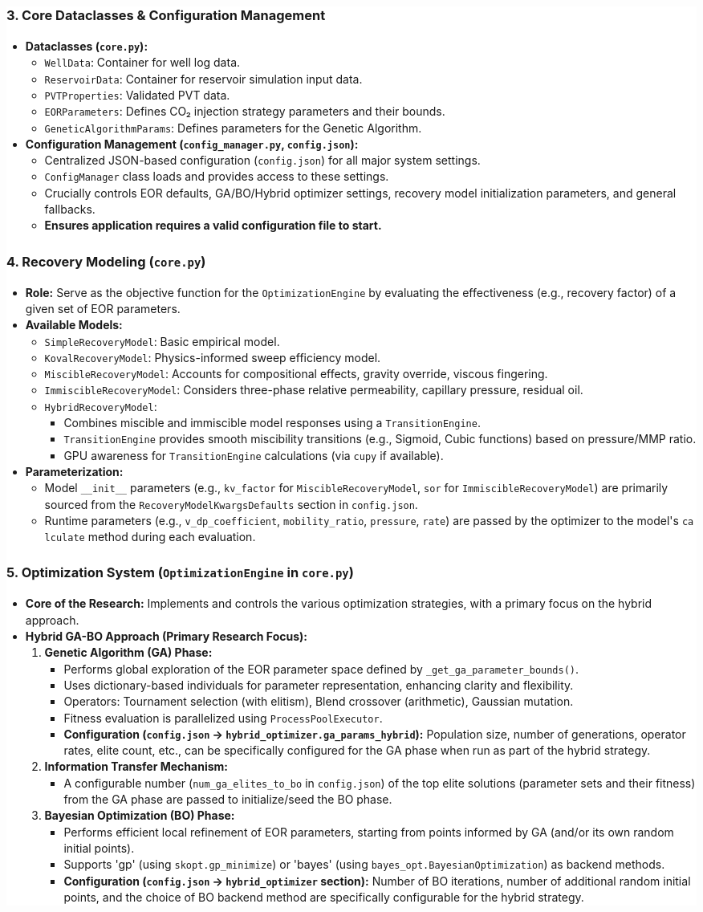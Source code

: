 ### 3. Core Dataclasses & Configuration Management
-   **Dataclasses (`core.py`):**
    *   `WellData`: Container for well log data.
    *   `ReservoirData`: Container for reservoir simulation input data.
    *   `PVTProperties`: Validated PVT data.
    *   `EORParameters`: Defines CO₂ injection strategy parameters and their bounds.
    *   `GeneticAlgorithmParams`: Defines parameters for the Genetic Algorithm.
-   **Configuration Management (`config_manager.py`, `config.json`):**
    *   Centralized JSON-based configuration (`config.json`) for all major system settings.
    *   `ConfigManager` class loads and provides access to these settings.
    *   Crucially controls EOR defaults, GA/BO/Hybrid optimizer settings, recovery model initialization parameters, and general fallbacks.
    *   **Ensures application requires a valid configuration file to start.**

### 4. Recovery Modeling (`core.py`)
-   **Role:** Serve as the objective function for the `OptimizationEngine` by evaluating the effectiveness (e.g., recovery factor) of a given set of EOR parameters.
-   **Available Models:**
    *   `SimpleRecoveryModel`: Basic empirical model.
    *   `KovalRecoveryModel`: Physics-informed sweep efficiency model.
    *   `MiscibleRecoveryModel`: Accounts for compositional effects, gravity override, viscous fingering.
    *   `ImmiscibleRecoveryModel`: Considers three-phase relative permeability, capillary pressure, residual oil.
    *   `HybridRecoveryModel`:
        *   Combines miscible and immiscible model responses using a `TransitionEngine`.
        *   `TransitionEngine` provides smooth miscibility transitions (e.g., Sigmoid, Cubic functions) based on pressure/MMP ratio.
        *   GPU awareness for `TransitionEngine` calculations (via `cupy` if available).
-   **Parameterization:**
    *   Model `__init__` parameters (e.g., `kv_factor` for `MiscibleRecoveryModel`, `sor` for `ImmiscibleRecoveryModel`) are primarily sourced from the `RecoveryModelKwargsDefaults` section in `config.json`.
    *   Runtime parameters (e.g., `v_dp_coefficient`, `mobility_ratio`, `pressure`, `rate`) are passed by the optimizer to the model's `calculate` method during each evaluation.

### 5. Optimization System (`OptimizationEngine` in `core.py`)
-   **Core of the Research:** Implements and controls the various optimization strategies, with a primary focus on the hybrid approach.
-   **Hybrid GA-BO Approach (Primary Research Focus):**
    1.  **Genetic Algorithm (GA) Phase:**
        *   Performs global exploration of the EOR parameter space defined by `_get_ga_parameter_bounds()`.
        *   Uses dictionary-based individuals for parameter representation, enhancing clarity and flexibility.
        *   Operators: Tournament selection (with elitism), Blend crossover (arithmetic), Gaussian mutation.
        *   Fitness evaluation is parallelized using `ProcessPoolExecutor`.
        *   **Configuration (`config.json` -> `hybrid_optimizer.ga_params_hybrid`):** Population size, number of generations, operator rates, elite count, etc., can be specifically configured for the GA phase when run as part of the hybrid strategy.
    2.  **Information Transfer Mechanism:**
        *   A configurable number (`num_ga_elites_to_bo` in `config.json`) of the top elite solutions (parameter sets and their fitness) from the GA phase are passed to initialize/seed the BO phase.
    3.  **Bayesian Optimization (BO) Phase:**
        *   Performs efficient local refinement of EOR parameters, starting from points informed by GA (and/or its own random initial points).
        *   Supports 'gp' (using `skopt.gp_minimize`) or 'bayes' (using `bayes_opt.BayesianOptimization`) as backend methods.
        *   **Configuration (`config.json` -> `hybrid_optimizer` section):** Number of BO iterations, number of additional random initial points, and the choice of BO backend method are specifically configurable for the hybrid strategy.